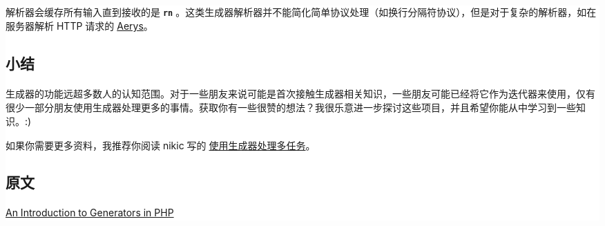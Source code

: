 解析器会缓存所有输入直到接收的是 **`rn`** 。这类生成器解析器并不能简化简单协议处理（如换行分隔符协议），但是对于复杂的解析器，如在服务器解析 HTTP 请求的 [Aerys][10]。
## 小结

生成器的功能远超多数人的认知范围。对于一些朋友来说可能是首次接触生成器相关知识，一些朋友可能已经将它作为迭代器来使用，仅有很少一部分朋友使用生成器处理更多的事情。获取你有一些很赞的想法？我很乐意进一步探讨这些项目，并且希望你能从中学习到一些知识。:)

如果你需要更多资料，我推荐你阅读 nikic 写的 [使用生成器处理多任务][11]。
## 原文

[An Introduction to Generators in PHP][12]

[0]: http://blog.phpzendo.com/?p=404
[1]: https://secure.php.net/manual/zh/migration55.new-features.php
[2]: https://secure.php.net/manual/zh/class.generator.php
[3]: https://secure.php.net/manual/zh/class.iterator.php
[4]: https://3v4l.org/5uF7I
[5]: https://nikic.github.io/2012/12/22/Cooperative-multitasking-using-coroutines-in-PHP.html
[6]: https://amphp.org/amp/coroutines/
[7]: https://amphp.org/parser/
[8]: https://amphp.org/
[9]: https://github.com/amphp/amp/blob/05491a57c98bffdd0728477819c2211c0802daeb/lib/Coroutine.php#L69-L75
[10]: https://github.com/amphp/aerys
[11]: https://nikic.github.io/2012/12/22/Cooperative-multitasking-using-coroutines-in-PHP.html
[12]: https://blog.kelunik.com/2017/09/14/an-introduction-to-generators-in-php.html